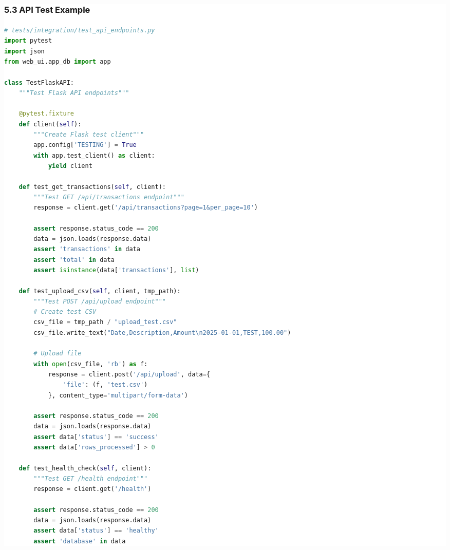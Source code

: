 ### 5.3 API Test Example

```python
# tests/integration/test_api_endpoints.py
import pytest
import json
from web_ui.app_db import app

class TestFlaskAPI:
    """Test Flask API endpoints"""

    @pytest.fixture
    def client(self):
        """Create Flask test client"""
        app.config['TESTING'] = True
        with app.test_client() as client:
            yield client

    def test_get_transactions(self, client):
        """Test GET /api/transactions endpoint"""
        response = client.get('/api/transactions?page=1&per_page=10')

        assert response.status_code == 200
        data = json.loads(response.data)
        assert 'transactions' in data
        assert 'total' in data
        assert isinstance(data['transactions'], list)

    def test_upload_csv(self, client, tmp_path):
        """Test POST /api/upload endpoint"""
        # Create test CSV
        csv_file = tmp_path / "upload_test.csv"
        csv_file.write_text("Date,Description,Amount\n2025-01-01,TEST,100.00")

        # Upload file
        with open(csv_file, 'rb') as f:
            response = client.post('/api/upload', data={
                'file': (f, 'test.csv')
            }, content_type='multipart/form-data')

        assert response.status_code == 200
        data = json.loads(response.data)
        assert data['status'] == 'success'
        assert data['rows_processed'] > 0

    def test_health_check(self, client):
        """Test GET /health endpoint"""
        response = client.get('/health')

        assert response.status_code == 200
        data = json.loads(response.data)
        assert data['status'] == 'healthy'
        assert 'database' in data
```
